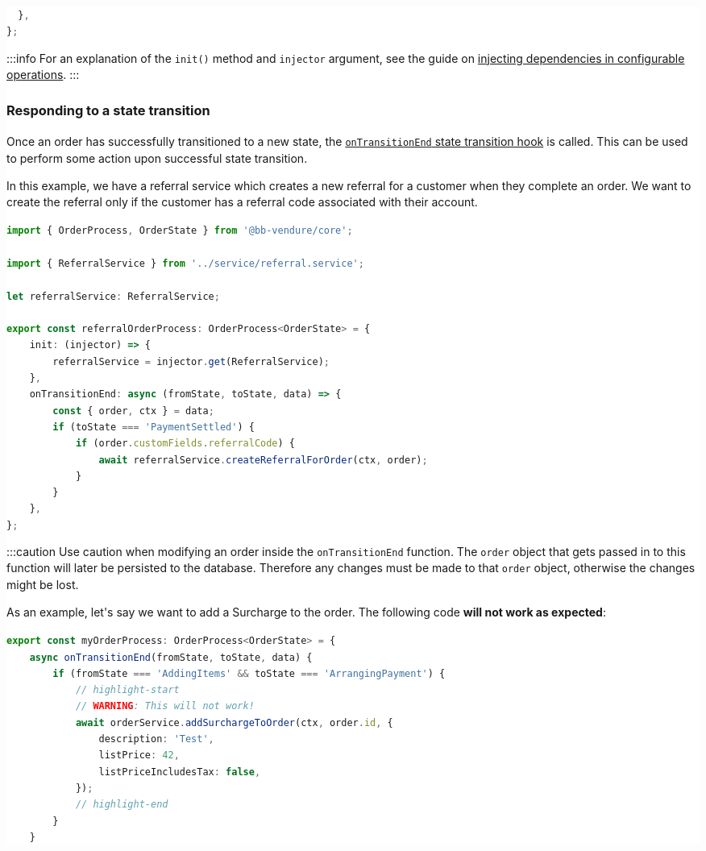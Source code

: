 ```ts title="src/plugins/tax-id/customer-validation-process.ts"
  },
};
```

:::info
For an explanation of the `init()` method and `injector` argument, see the guide on [injecting dependencies in configurable operations](/guides/developer-guide/strategies-configurable-operations/#injecting-dependencies).
:::

### Responding to a state transition

Once an order has successfully transitioned to a new state, the [`onTransitionEnd` state transition hook](/reference/typescript-api/state-machine/state-machine-config#ontransitionend) is called. This can be used to perform some action
upon successful state transition.

In this example, we have a referral service which creates a new referral for a customer when they complete an order. We want to create the referral only if the customer has a referral code associated with their account.

```ts
import { OrderProcess, OrderState } from '@bb-vendure/core';

import { ReferralService } from '../service/referral.service';

let referralService: ReferralService;

export const referralOrderProcess: OrderProcess<OrderState> = {
    init: (injector) => {
        referralService = injector.get(ReferralService);
    },
    onTransitionEnd: async (fromState, toState, data) => {
        const { order, ctx } = data;
        if (toState === 'PaymentSettled') {
            if (order.customFields.referralCode) {
                await referralService.createReferralForOrder(ctx, order);
            }
        }
    },
};
```

:::caution
Use caution when modifying an order inside the `onTransitionEnd` function. The `order` object that gets passed in to this function
will later be persisted to the database. Therefore any changes must be made to that `order` object, otherwise the changes might be lost.

As an example, let's say we want to add a Surcharge to the order. The following code **will not work as expected**:

```ts
export const myOrderProcess: OrderProcess<OrderState> = {
    async onTransitionEnd(fromState, toState, data) {
        if (fromState === 'AddingItems' && toState === 'ArrangingPayment') {
            // highlight-start
            // WARNING: This will not work!  
            await orderService.addSurchargeToOrder(ctx, order.id, {
                description: 'Test',
                listPrice: 42,
                listPriceIncludesTax: false,
            });
            // highlight-end
        }
    }
```
